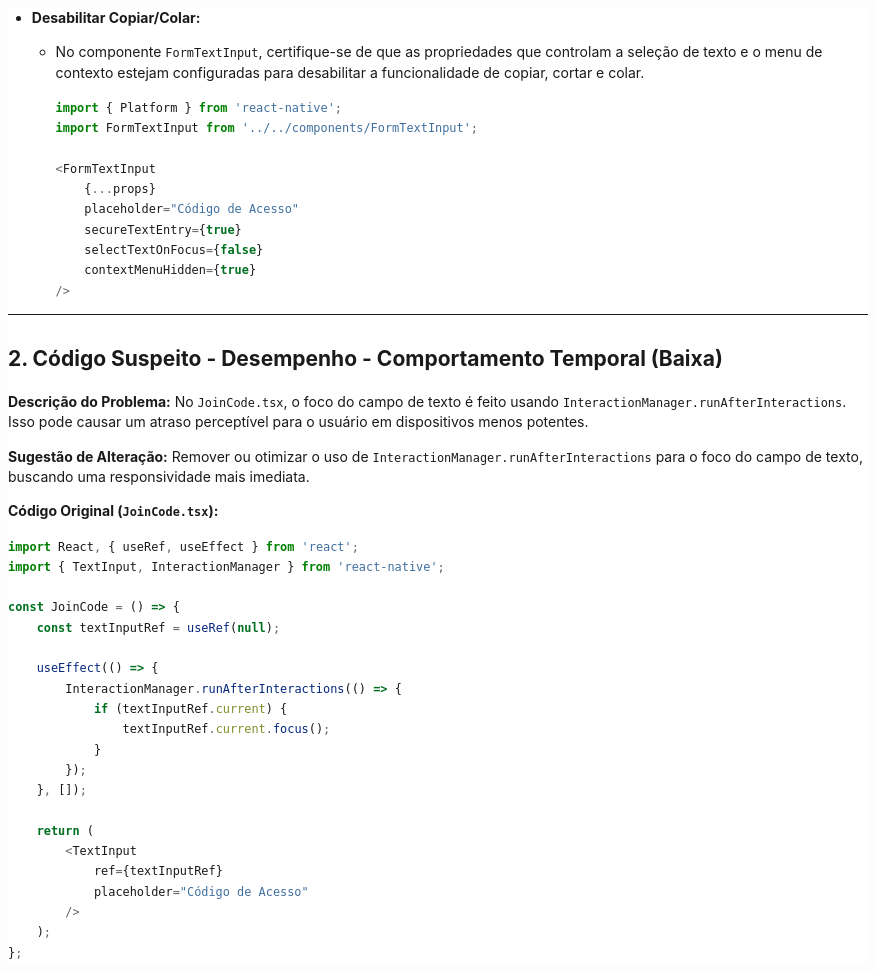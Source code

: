   * **Desabilitar Copiar/Colar:**

      * No componente `FormTextInput`, certifique-se de que as propriedades que controlam a seleção de texto e o menu de contexto estejam configuradas para desabilitar a funcionalidade de copiar, cortar e colar.

        ```typescript jsx
        import { Platform } from 'react-native';
        import FormTextInput from '../../components/FormTextInput';

        <FormTextInput
            {...props}
            placeholder="Código de Acesso"
            secureTextEntry={true}
            selectTextOnFocus={false}
            contextMenuHidden={true}
        />
        ```
-----

## 2\. Código Suspeito - Desempenho - Comportamento Temporal (Baixa)

**Descrição do Problema:** No `JoinCode.tsx`, o foco do campo de texto é feito usando `InteractionManager.runAfterInteractions`. Isso pode causar um atraso perceptível para o usuário em dispositivos menos potentes.

**Sugestão de Alteração:**
Remover ou otimizar o uso de `InteractionManager.runAfterInteractions` para o foco do campo de texto, buscando uma responsividade mais imediata.

**Código Original (`JoinCode.tsx`):**

```typescript jsx
import React, { useRef, useEffect } from 'react';
import { TextInput, InteractionManager } from 'react-native';

const JoinCode = () => {
    const textInputRef = useRef(null);

    useEffect(() => {
        InteractionManager.runAfterInteractions(() => {
            if (textInputRef.current) {
                textInputRef.current.focus();
            }
        });
    }, []);

    return (
        <TextInput
            ref={textInputRef}
            placeholder="Código de Acesso"
        />
    );
};
```
